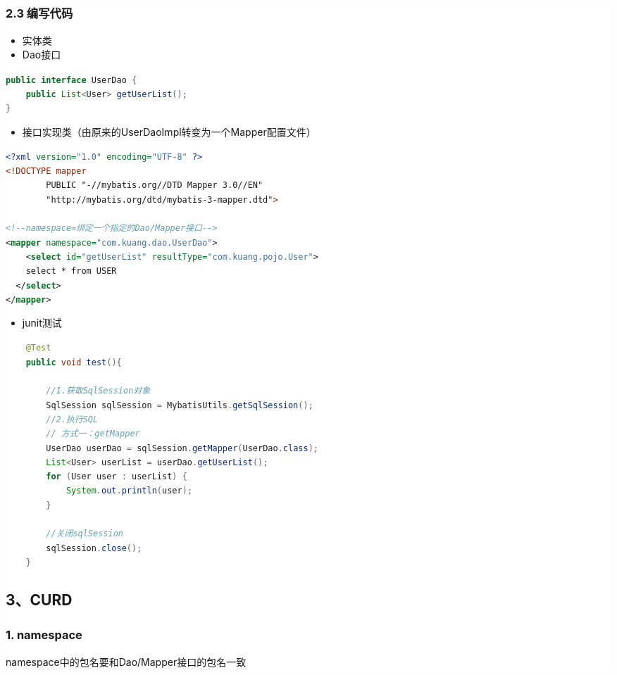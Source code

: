 ### 2.3 编写代码

-  实体类 
-  Dao接口

```java
public interface UserDao {
    public List<User> getUserList();
}
```

-  接口实现类（由原来的UserDaoImpl转变为一个Mapper配置文件）

```xml
<?xml version="1.0" encoding="UTF-8" ?>
<!DOCTYPE mapper
        PUBLIC "-//mybatis.org//DTD Mapper 3.0//EN"
        "http://mybatis.org/dtd/mybatis-3-mapper.dtd">

<!--namespace=绑定一个指定的Dao/Mapper接口-->
<mapper namespace="com.kuang.dao.UserDao">
    <select id="getUserList" resultType="com.kuang.pojo.User">
    select * from USER
  </select>
</mapper>
```

-  junit测试 

```java
    @Test
    public void test(){

        //1.获取SqlSession对象
        SqlSession sqlSession = MybatisUtils.getSqlSession();
        //2.执行SQL
        // 方式一：getMapper
        UserDao userDao = sqlSession.getMapper(UserDao.class);
        List<User> userList = userDao.getUserList();
        for (User user : userList) {
            System.out.println(user);
        }

        //关闭sqlSession
        sqlSession.close();
    }
```

## 3、CURD

### 1. namespace

namespace中的包名要和Dao/Mapper接口的包名一致
